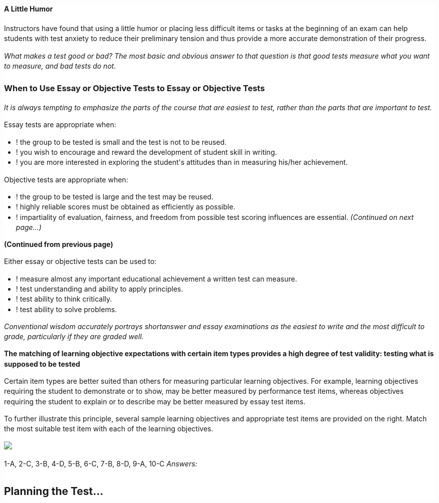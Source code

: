 #### **A Little Humor**

Instructors have found that using a little humor or placing less difficult items or tasks at the beginning of an exam can help students with test anxiety to reduce their preliminary tension and thus provide a more accurate demonstration of their progress.

*What makes a test good or bad? The most basic and obvious answer to that question is that good tests measure what you want to measure, and bad tests do not.*

### When to Use Essay or Objective Tests to Essay or Objective Tests

*It is always tempting to emphasize the parts of the course that are easiest to test, rather than the parts that are important to test.*

Essay tests are appropriate when:

- ! the group to be tested is small and the test is not to be reused.
- ! you wish to encourage and reward the development of student skill in writing.
- ! you are more interested in exploring the student's attitudes than in measuring his/her achievement.

Objective tests are appropriate when:

- ! the group to be tested is large and the test may be reused.
- ! highly reliable scores must be obtained as efficiently as possible.
- ! impartiality of evaluation, fairness, and freedom from possible test scoring influences are essential. *(Continued on next page…)*

**(Continued from previous page)**

Either essay or objective tests can be used to:

- ! measure almost any important educational achievement a written test can measure.
- ! test understanding and ability to apply principles.
- ! test ability to think critically.
- ! test ability to solve problems.

*Conventional wisdom accurately portrays shortanswer and essay examinations as the easiest to write and the most difficult to grade, particularly if they are graded well.*

**The matching of learning objective expectations with certain item types provides a high degree of test validity: testing what is supposed to be tested**

Certain item types are better suited than others for measuring particular learning objectives. For example, learning objectives requiring the student to demonstrate or to show, may be better measured by performance test items, whereas objectives requiring the student to explain or to describe may be better measured by essay test items.

To further illustrate this principle, several sample learning objectives and appropriate test items are provided on the right. Match the most suitable test item with each of the learning objectives.

![](_page_10_Figure_11.jpeg)

 1-A, 2-C, 3-B, 4-D, 5-B, 6-C, 7-B, 8-D, 9-A, 10-C *Answers:*

## Planning the Test… 

